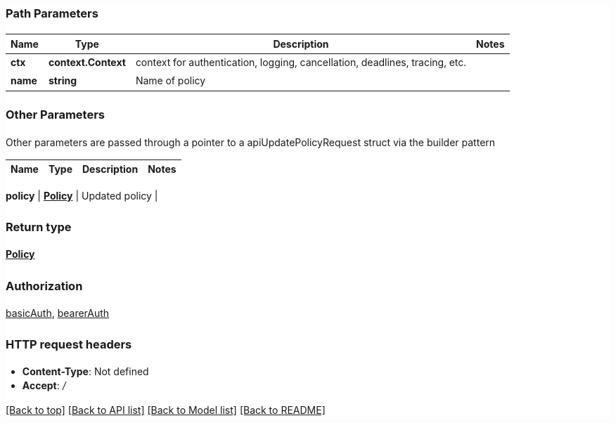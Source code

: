 ### Path Parameters


Name | Type | Description  | Notes
------------- | ------------- | ------------- | -------------
**ctx** | **context.Context** | context for authentication, logging, cancellation, deadlines, tracing, etc.
**name** | **string** | Name of policy | 

### Other Parameters

Other parameters are passed through a pointer to a apiUpdatePolicyRequest struct via the builder pattern


Name | Type | Description  | Notes
------------- | ------------- | ------------- | -------------

 **policy** | [**Policy**](Policy.md) | Updated policy | 

### Return type

[**Policy**](Policy.md)

### Authorization

[basicAuth](../README.md#basicAuth), [bearerAuth](../README.md#bearerAuth)

### HTTP request headers

- **Content-Type**: Not defined
- **Accept**: */*

[[Back to top]](#) [[Back to API list]](../README.md#documentation-for-api-endpoints)
[[Back to Model list]](../README.md#documentation-for-models)
[[Back to README]](../README.md)

